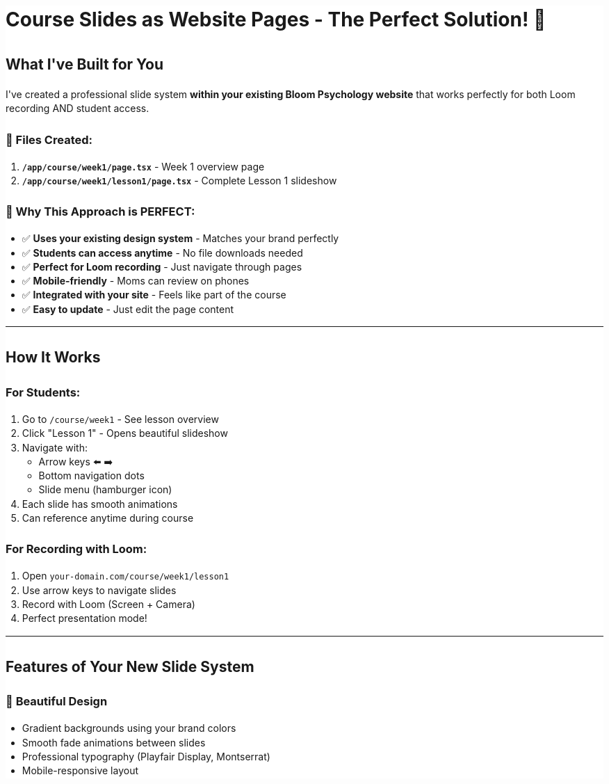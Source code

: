 # Course Slides as Website Pages - The Perfect Solution! 🎉

## What I've Built for You

I've created a professional slide system **within your existing Bloom Psychology website** that works perfectly for both Loom recording AND student access.

### 📁 Files Created:

1. **`/app/course/week1/page.tsx`** - Week 1 overview page
2. **`/app/course/week1/lesson1/page.tsx`** - Complete Lesson 1 slideshow

### 🎯 Why This Approach is PERFECT:

- ✅ **Uses your existing design system** - Matches your brand perfectly
- ✅ **Students can access anytime** - No file downloads needed
- ✅ **Perfect for Loom recording** - Just navigate through pages
- ✅ **Mobile-friendly** - Moms can review on phones
- ✅ **Integrated with your site** - Feels like part of the course
- ✅ **Easy to update** - Just edit the page content

---

## How It Works

### For Students:
1. Go to `/course/week1` - See lesson overview
2. Click "Lesson 1" - Opens beautiful slideshow
3. Navigate with:
   - Arrow keys ⬅️ ➡️
   - Bottom navigation dots
   - Slide menu (hamburger icon)
4. Each slide has smooth animations
5. Can reference anytime during course

### For Recording with Loom:
1. Open `your-domain.com/course/week1/lesson1`
2. Use arrow keys to navigate slides
3. Record with Loom (Screen + Camera)
4. Perfect presentation mode!

---

## Features of Your New Slide System

### 🎨 **Beautiful Design**
- Gradient backgrounds using your brand colors
- Smooth fade animations between slides
- Professional typography (Playfair Display, Montserrat)
- Mobile-responsive layout
